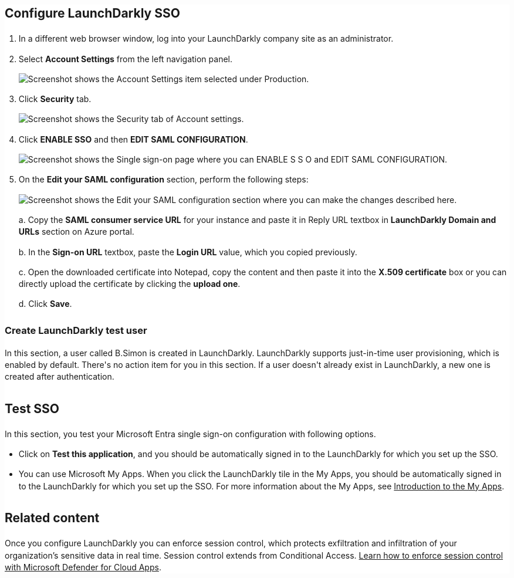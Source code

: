 ## Configure LaunchDarkly SSO

1. In a different web browser window, log into your LaunchDarkly company site as an administrator.

2. Select **Account Settings** from the left navigation panel.

	![Screenshot shows the Account Settings item selected under Production.](./media/launchdarkly-tutorial/configure-1.png)

3. Click **Security** tab.

	![Screenshot shows the Security tab of Account settings.](./media/launchdarkly-tutorial/configure-2.png)

4. Click **ENABLE SSO** and then **EDIT SAML CONFIGURATION**.

	![Screenshot shows the Single sign-on page where you can ENABLE S S O and EDIT SAML CONFIGURATION.](./media/launchdarkly-tutorial/configure-3.png)

5. On the **Edit your SAML configuration** section, perform the following steps:

	![Screenshot shows the Edit your SAML configuration section where you can make the changes described here.](./media/launchdarkly-tutorial/configure-4.png)

	a. Copy the **SAML consumer service URL** for your instance and paste it in Reply URL textbox in **LaunchDarkly Domain and URLs** section on Azure portal.

	b. In the **Sign-on URL** textbox, paste the **Login URL** value, which you copied previously.

	c. Open the downloaded certificate into Notepad, copy the content and then paste it into the **X.509 certificate** box or you can directly upload the certificate by clicking the **upload one**.

	d. Click **Save**.

### Create LaunchDarkly test user

In this section, a user called B.Simon is created in LaunchDarkly. LaunchDarkly supports just-in-time user provisioning, which is enabled by default. There's no action item for you in this section. If a user doesn't already exist in LaunchDarkly, a new one is created after authentication.

## Test SSO

In this section, you test your Microsoft Entra single sign-on configuration with following options.

* Click on **Test this application**, and you should be automatically signed in to the LaunchDarkly for which you set up the SSO.

* You can use Microsoft My Apps. When you click the LaunchDarkly tile in the My Apps, you should be automatically signed in to the LaunchDarkly for which you set up the SSO. For more information about the My Apps, see [Introduction to the My Apps](https://support.microsoft.com/account-billing/sign-in-and-start-apps-from-the-my-apps-portal-2f3b1bae-0e5a-4a86-a33e-876fbd2a4510).

## Related content

Once you configure LaunchDarkly you can enforce session control, which protects exfiltration and infiltration of your organization’s sensitive data in real time. Session control extends from Conditional Access. [Learn how to enforce session control with Microsoft Defender for Cloud Apps](/cloud-app-security/proxy-deployment-any-app).
